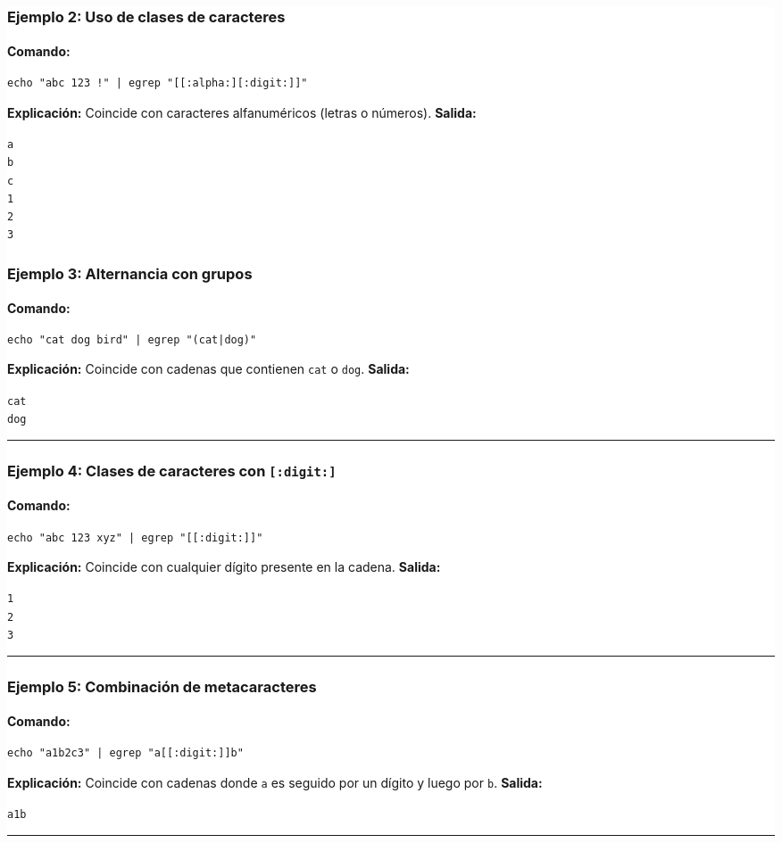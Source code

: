 ### Ejemplo 2: Uso de clases de caracteres
**Comando:**
```
echo "abc 123 !" | egrep "[[:alpha:][:digit:]]"
```
**Explicación:** Coincide con caracteres alfanuméricos (letras o números).
**Salida:**
```
a
b
c
1
2
3
```

### Ejemplo 3: Alternancia con grupos

**Comando:**

```
echo "cat dog bird" | egrep "(cat|dog)"
```

**Explicación:** Coincide con cadenas que contienen `cat` o `dog`.
**Salida:**

```
cat
dog
```

---

### Ejemplo 4: Clases de caracteres con `[:digit:]`

**Comando:**

```
echo "abc 123 xyz" | egrep "[[:digit:]]"
```

**Explicación:** Coincide con cualquier dígito presente en la cadena.
**Salida:**

```
1
2
3
```

---

### Ejemplo 5: Combinación de metacaracteres

**Comando:**

```
echo "a1b2c3" | egrep "a[[:digit:]]b"
```

**Explicación:** Coincide con cadenas donde `a` es seguido por un dígito y luego por `b`.
**Salida:**

```
a1b
```

---

